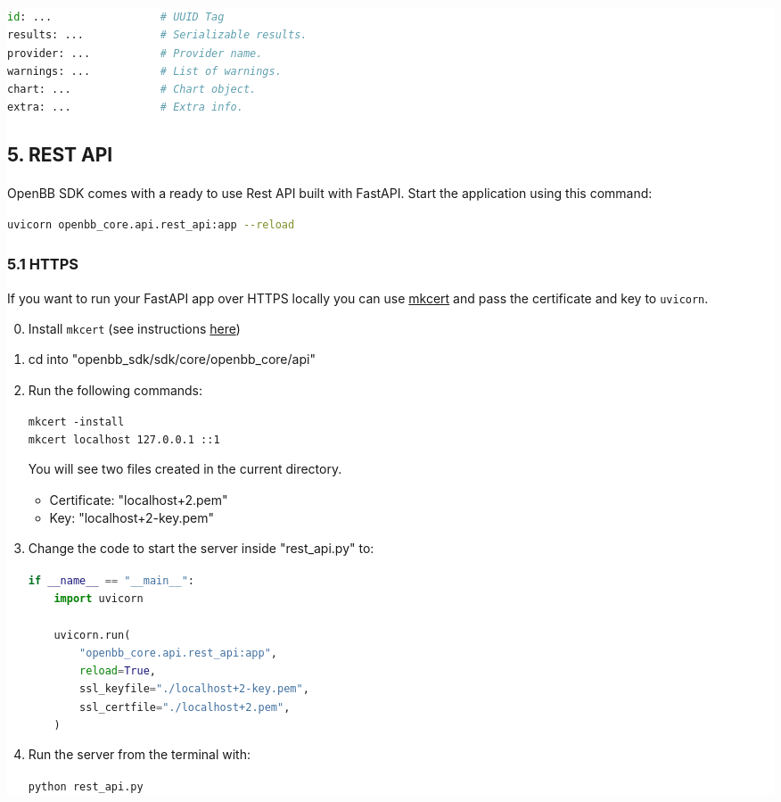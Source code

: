 ```python
id: ...                 # UUID Tag
results: ...            # Serializable results.
provider: ...           # Provider name.
warnings: ...           # List of warnings.
chart: ...              # Chart object.
extra: ...              # Extra info.
```

## 5. REST API

OpenBB SDK comes with a ready to use Rest API built with FastAPI. Start the application using this command:

```bash
uvicorn openbb_core.api.rest_api:app --reload
```

### 5.1 HTTPS

If you want to run your FastAPI app over HTTPS locally you can use [mkcert](https://github.com/FiloSottile/mkcert) and pass the certificate and key to `uvicorn`.

0. Install `mkcert` (see instructions [here](https://github.com/FiloSottile/mkcert))
1. cd into "openbb_sdk/sdk/core/openbb_core/api"
2. Run the following commands:

    ```shell
    mkcert -install
    mkcert localhost 127.0.0.1 ::1
    ```

    You will see two files created in the current directory.
    - Certificate: "localhost+2.pem"
    - Key: "localhost+2-key.pem"

3. Change the code to start the server inside "rest_api.py" to:

    ```python
    if __name__ == "__main__":
        import uvicorn

        uvicorn.run(
            "openbb_core.api.rest_api:app",
            reload=True,
            ssl_keyfile="./localhost+2-key.pem",
            ssl_certfile="./localhost+2.pem",
        )
    ```

4. Run the server from the terminal with:

    ```shell
    python rest_api.py
    ```
